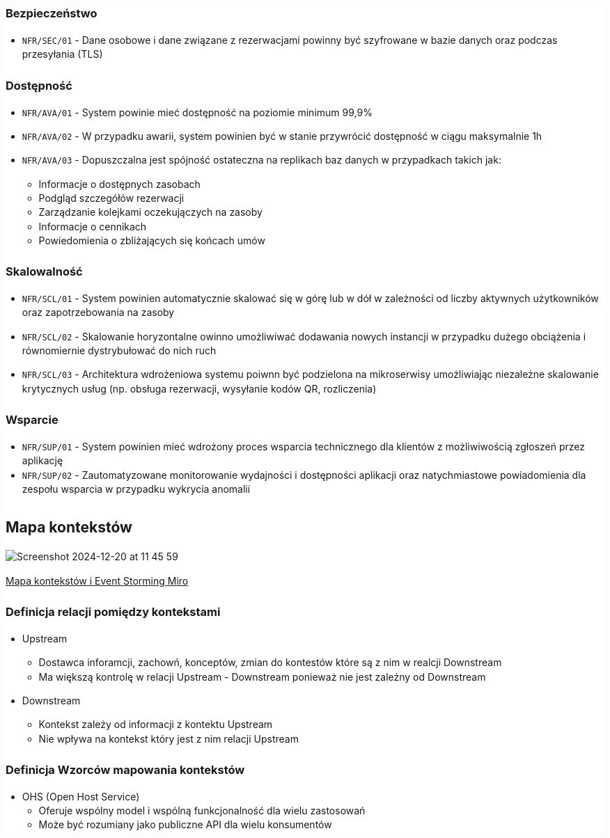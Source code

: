 ### Bezpieczeństwo
- `NFR/SEC/01` - Dane osobowe i dane związane z rezerwacjami powinny być szyfrowane w bazie danych oraz podczas przesyłania (TLS)

### Dostępność
- `NFR/AVA/01` - System powinie mieć dostępność na poziomie minimum 99,9%

- `NFR/AVA/02` - W przypadku awarii, system powinien być w stanie przywrócić dostępność w ciągu maksymalnie 1h
- `NFR/AVA/03` - Dopuszczalna jest spójność ostateczna na replikach baz danych w przypadkach takich jak:
    - Informacje o dostępnych zasobach
    - Podgląd szczegółów rezerwacji
    - Zarządzanie kolejkami oczekujączych na zasoby
    - Informacje o cennikach
    - Powiedomienia o zbliżających się końcach umów

### Skalowalność
- `NFR/SCL/01` - System powinien automatycznie skalować się w górę lub w dół w zależności od liczby aktywnych użytkowników oraz zapotrzebowania na zasoby

- `NFR/SCL/02` - Skalowanie horyzontalne owinno umożliwiwać dodawania nowych instancji w przypadku dużego obciążenia i równomiernie dystrybułować do nich ruch
- `NFR/SCL/03` - Architektura wdrożeniowa systemu poiwnn być podzielona na mikroserwisy umożliwiając niezależne skalowanie krytycznych usług (np. obsługa rezerwacji, wysyłanie kodów QR, rozliczenia)

### Wsparcie
- `NFR/SUP/01` - System powinien mieć wdrożony proces wsparcia technicznego dla klientów z możliwiwością zgłoszeń przez aplikację
- `NFR/SUP/02` - Zautomatyzowane monitorowanie wydajności i dostępności aplikacji oraz natychmiastowe powiadomienia dla zespołu wsparcia w przypadku wykrycia anomalii

## Mapa kontekstów

![Screenshot 2024-12-20 at 11 45 59](https://github.com/user-attachments/assets/c8172dd2-6411-4eb6-ab13-1bde7790bcb5)

[Mapa kontekstów i Event Storming Miro](https://miro.com/app/board/uXjVNLyFXXE=/?share_link_id=140829908257&shareablePresentation=1)

### Definicja relacji pomiędzy kontekstami
- Upstream
    - Dostawca inforamcji, zachowń, konceptów, zmian do kontestów które są z nim w realcji Downstream
    - Ma większą kontrolę w relacji Upstream - Downstream ponieważ nie jest zależny od Downstream
  
- Downstream
    - Kontekst zależy od informacji z kontektu Upstream
    - Nie wpływa na kontekst który jest z nim relacji Upstream

### Definicja Wzorców mapowania kontekstów
- OHS (Open Host Service)
    - Oferuje wspólny model i wspólną funkcjonalność dla wielu zastosowań
    - Może być rozumiany jako publiczne API dla wielu konsumentów
 